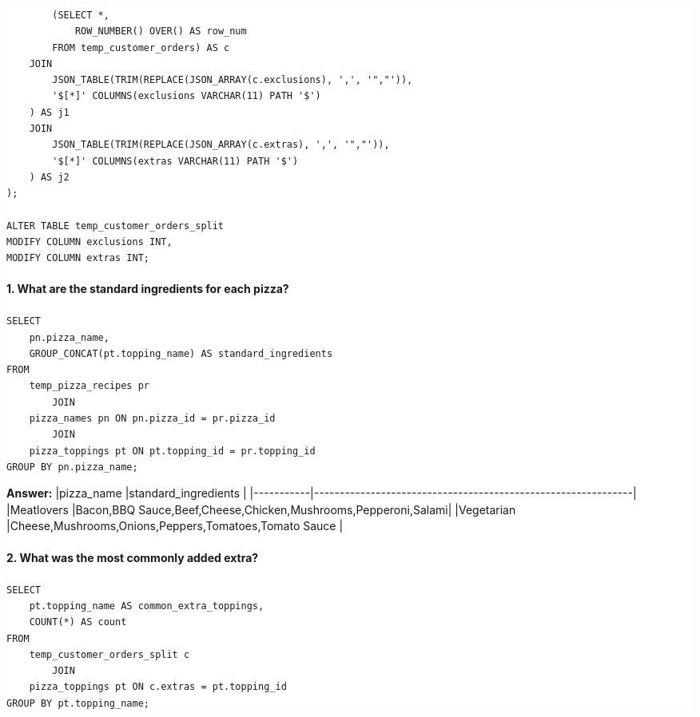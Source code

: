 ```mysql
		(SELECT *, 
			ROW_NUMBER() OVER() AS row_num
		FROM temp_customer_orders) AS c 
    JOIN 
		JSON_TABLE(TRIM(REPLACE(JSON_ARRAY(c.exclusions), ',', '","')), 
        '$[*]' COLUMNS(exclusions VARCHAR(11) PATH '$')
    ) AS j1
    JOIN 
		JSON_TABLE(TRIM(REPLACE(JSON_ARRAY(c.extras), ',', '","')), 
        '$[*]' COLUMNS(extras VARCHAR(11) PATH '$')
    ) AS j2
);

ALTER TABLE temp_customer_orders_split
MODIFY COLUMN exclusions INT,
MODIFY COLUMN extras INT;
```

#### 1. What are the standard ingredients for each pizza? 

```mysql
SELECT 
    pn.pizza_name,
    GROUP_CONCAT(pt.topping_name) AS standard_ingredients
FROM
    temp_pizza_recipes pr
        JOIN
    pizza_names pn ON pn.pizza_id = pr.pizza_id
        JOIN
    pizza_toppings pt ON pt.topping_id = pr.topping_id
GROUP BY pn.pizza_name;
```

**Answer:**
|pizza_name |standard_ingredients                                          |
|-----------|--------------------------------------------------------------|
|Meatlovers |Bacon,BBQ Sauce,Beef,Cheese,Chicken,Mushrooms,Pepperoni,Salami|
|Vegetarian |Cheese,Mushrooms,Onions,Peppers,Tomatoes,Tomato Sauce         |


#### 2. What was the most commonly added extra?

```mysql
SELECT 
    pt.topping_name AS common_extra_toppings,
    COUNT(*) AS count
FROM
    temp_customer_orders_split c
        JOIN
    pizza_toppings pt ON c.extras = pt.topping_id
GROUP BY pt.topping_name;
```
